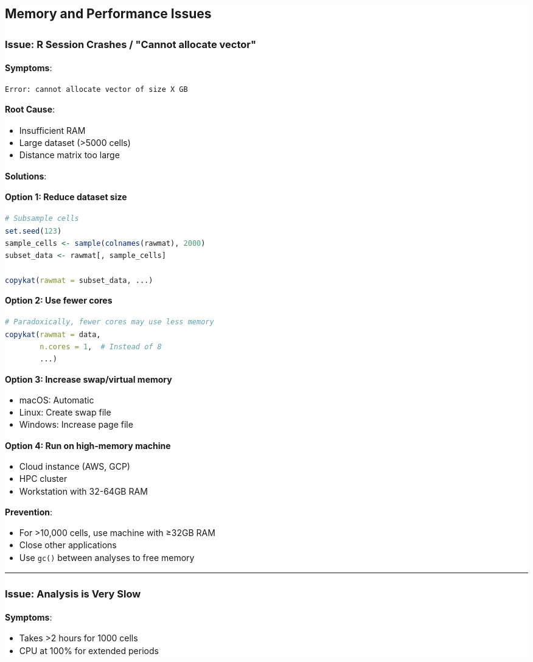 
## Memory and Performance Issues

### Issue: R Session Crashes / "Cannot allocate vector"

**Symptoms**:
```
Error: cannot allocate vector of size X GB
```

**Root Cause**:
- Insufficient RAM
- Large dataset (>5000 cells)
- Distance matrix too large

**Solutions**:

**Option 1: Reduce dataset size**
```r
# Subsample cells
set.seed(123)
sample_cells <- sample(colnames(rawmat), 2000)
subset_data <- rawmat[, sample_cells]

copykat(rawmat = subset_data, ...)
```

**Option 2: Use fewer cores**
```r
# Paradoxically, fewer cores may use less memory
copykat(rawmat = data,
        n.cores = 1,  # Instead of 8
        ...)
```

**Option 3: Increase swap/virtual memory**
- macOS: Automatic
- Linux: Create swap file
- Windows: Increase page file

**Option 4: Run on high-memory machine**
- Cloud instance (AWS, GCP)
- HPC cluster
- Workstation with 32-64GB RAM

**Prevention**:
- For >10,000 cells, use machine with ≥32GB RAM
- Close other applications
- Use `gc()` between analyses to free memory

---

### Issue: Analysis is Very Slow

**Symptoms**:
- Takes >2 hours for 1000 cells
- CPU at 100% for extended periods
